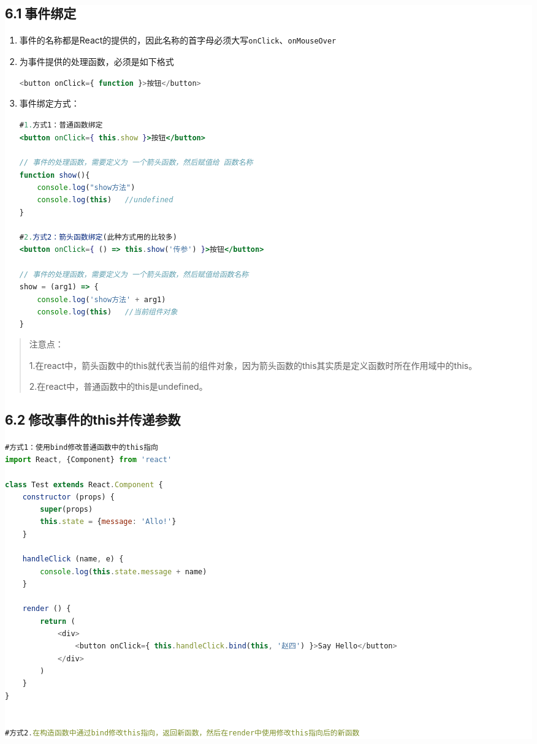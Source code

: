 ## 6.1 事件绑定

1. 事件的名称都是React的提供的，因此名称的首字母必须大写`onClick`、`onMouseOver`

2. 为事件提供的处理函数，必须是如下格式 

   ```javascript
   <button onClick={ function }>按钮</button>
   ```

3. 事件绑定方式：

   ```jsx
   #1.方式1：普通函数绑定
   <button onClick={ this.show }>按钮</button>

   // 事件的处理函数，需要定义为 一个箭头函数，然后赋值给 函数名称
   function show(){
       console.log("show方法")
       console.log(this)   //undefined
   }

   #2.方式2：箭头函数绑定(此种方式用的比较多)
   <button onClick={ () => this.show('传参') }>按钮</button>

   // 事件的处理函数，需要定义为 一个箭头函数，然后赋值给函数名称
   show = (arg1) => {
       console.log('show方法' + arg1)
       console.log(this)   //当前组件对象
   }
   ```



> 注意点：
>
> 1.在react中，箭头函数中的this就代表当前的组件对象，因为箭头函数的this其实质是定义函数时所在作用域中的this。
>
> 2.在react中，普通函数中的this是undefined。

## 6.2 修改事件的this并传递参数

```javascript
#方式1：使用bind修改普通函数中的this指向
import React, {Component} from 'react'

class Test extends React.Component {
    constructor (props) {
        super(props)
        this.state = {message: 'Allo!'}
    }

    handleClick (name, e) {
        console.log(this.state.message + name)
    }

    render () {
        return (
            <div>
                <button onClick={ this.handleClick.bind(this, '赵四') }>Say Hello</button>
            </div>
        )
    }
}


#方式2.在构造函数中通过bind修改this指向，返回新函数，然后在render中使用修改this指向后的新函数
```